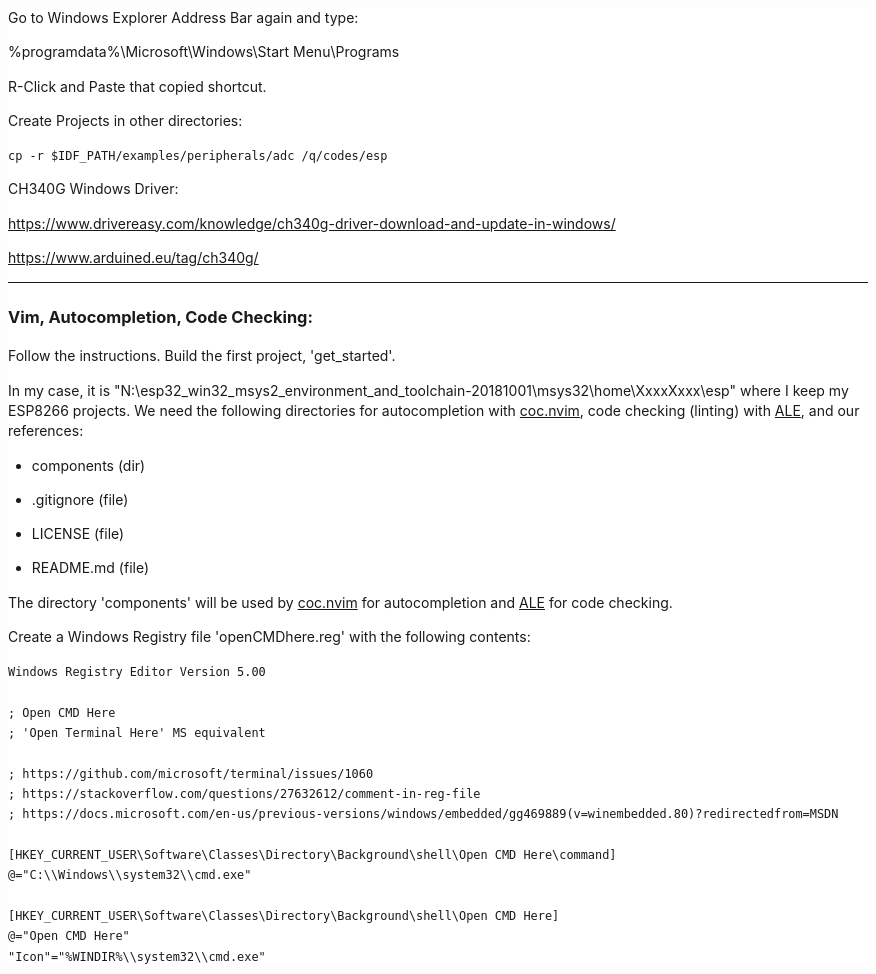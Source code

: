 Go to Windows Explorer Address Bar again and type:

%programdata%\Microsoft\Windows\Start Menu\Programs

R-Click and Paste that copied shortcut.

Create Projects in other directories:

`cp -r $IDF_PATH/examples/peripherals/adc /q/codes/esp`

CH340G Windows Driver:

https://www.drivereasy.com/knowledge/ch340g-driver-download-and-update-in-windows/

https://www.arduined.eu/tag/ch340g/

---

### Vim, Autocompletion, Code Checking:

Follow the instructions. Build the first project, 'get_started'.

In my case, it is "N:\esp32_win32_msys2_environment_and_toolchain-20181001\msys32\home\XxxxXxxx\esp" where I keep my ESP8266 projects.
We need the following directories for autocompletion with [coc.nvim](https://github.com/neoclide/coc.nvim.git), code checking (linting) with [ALE](https://github.com/dense-analysis/ale.git), and our references:

- components (dir)

- .gitignore (file)

- LICENSE (file)

- README.md (file)

The directory 'components' will be used by [coc.nvim](https://github.com/neoclide/coc.nvim.git) for autocompletion and [ALE](https://github.com/dense-analysis/ale.git) for code checking.

Create a Windows Registry file 'openCMDhere.reg' with the following contents:

```
Windows Registry Editor Version 5.00

; Open CMD Here
; 'Open Terminal Here' MS equivalent

; https://github.com/microsoft/terminal/issues/1060
; https://stackoverflow.com/questions/27632612/comment-in-reg-file
; https://docs.microsoft.com/en-us/previous-versions/windows/embedded/gg469889(v=winembedded.80)?redirectedfrom=MSDN

[HKEY_CURRENT_USER\Software\Classes\Directory\Background\shell\Open CMD Here\command]
@="C:\\Windows\\system32\\cmd.exe"

[HKEY_CURRENT_USER\Software\Classes\Directory\Background\shell\Open CMD Here]
@="Open CMD Here"
"Icon"="%WINDIR%\\system32\\cmd.exe"
```
